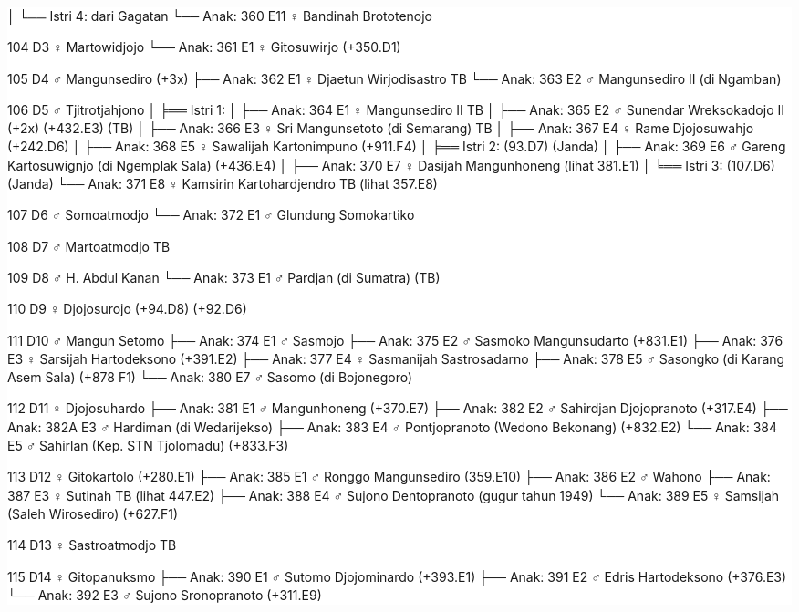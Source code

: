 │
╘══ Istri 4: dari Gagatan
    └── Anak: 360 E11 ♀ Bandinah Brototenojo

104 D3 ♀ Martowidjojo 
    └── Anak: 361 E1 ♀ Gitosuwirjo (+350.D1)

105 D4 ♂ Mangunsediro (+3x)
    ├── Anak: 362 E1 ♀ Djaetun Wirjodisastro TB
    └── Anak: 363 E2 ♂ Mangunsediro II (di Ngamban)

106 D5 ♂ Tjitrotjahjono
│
╞══ Istri 1: 
│   ├── Anak: 364 E1 ♀ Mangunsediro II TB
│   ├── Anak: 365 E2 ♂ Sunendar Wreksokadojo II (+2x) (+432.E3) (TB)
│   ├── Anak: 366 E3 ♀ Sri Mangunsetoto (di Semarang) TB
│   ├── Anak: 367 E4 ♀ Rame Djojosuwahjo (+242.D6)
│   ├── Anak: 368 E5 ♀ Sawalijah Kartonimpuno (+911.F4)
│
╞══ Istri 2: (93.D7) (Janda)
│   ├── Anak: 369 E6 ♂ Gareng Kartosuwignjo (di Ngemplak Sala) (+436.E4)
│   ├── Anak: 370 E7 ♀ Dasijah Mangunhoneng (lihat 381.E1)
│
╘══ Istri 3: (107.D6) (Janda)
    └── Anak: 371 E8 ♀ Kamsirin Kartohardjendro TB (lihat 357.E8)

107 D6 ♂ Somoatmodjo
    └── Anak: 372 E1 ♂ Glundung Somokartiko

108 D7 ♂ Martoatmodjo
TB

109 D8 ♂ H. Abdul Kanan
    └── Anak: 373 E1 ♂ Pardjan (di Sumatra) (TB)

110 D9 ♀ Djojosurojo
(+94.D8) 
(+92.D6)

111 D10 ♂ Mangun Setomo
    ├── Anak: 374 E1 ♂ Sasmojo
    ├── Anak: 375 E2 ♂ Sasmoko Mangunsudarto (+831.E1)
    ├── Anak: 376 E3 ♀ Sarsijah Hartodeksono (+391.E2)
    ├── Anak: 377 E4 ♀ Sasmanijah Sastrosadarno
    ├── Anak: 378 E5 ♂ Sasongko (di Karang Asem Sala) (+878 F1)
    └── Anak: 380 E7 ♂ Sasomo (di Bojonegoro)

112 D11 ♀ Djojosuhardo
    ├── Anak: 381  E1 ♂ Mangunhoneng (+370.E7)
    ├── Anak: 382  E2 ♂ Sahirdjan Djojopranoto (+317.E4)
    ├── Anak: 382A E3 ♂ Hardiman (di Wedarijekso)
    ├── Anak: 383  E4 ♂ Pontjopranoto (Wedono Bekonang) (+832.E2)
    └── Anak: 384  E5 ♂ Sahirlan (Kep. STN Tjolomadu) (+833.F3)

113 D12 ♀ Gitokartolo (+280.E1)
    ├── Anak: 385 E1 ♂ Ronggo Mangunsediro (359.E10)
    ├── Anak: 386 E2 ♂ Wahono
    ├── Anak: 387 E3 ♀ Sutinah TB (lihat 447.E2)
    ├── Anak: 388 E4 ♂ Sujono Dentopranoto (gugur tahun 1949)
    └── Anak: 389 E5 ♀ Samsijah (Saleh Wirosediro) (+627.F1)

114 D13 ♀ Sastroatmodjo
TB

115 D14 ♀ Gitopanuksmo
    ├── Anak: 390 E1 ♂ Sutomo Djojominardo (+393.E1)
    ├── Anak: 391 E2 ♂ Edris Hartodeksono  (+376.E3)
    └── Anak: 392 E3 ♂ Sujono Sronopranoto (+311.E9)